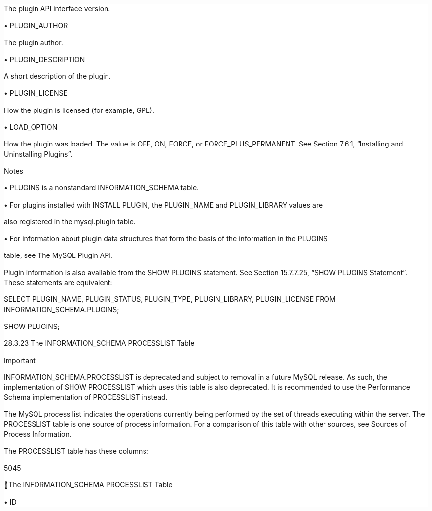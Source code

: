 The plugin API interface version.

• PLUGIN_AUTHOR

The plugin author.

• PLUGIN_DESCRIPTION

A short description of the plugin.

• PLUGIN_LICENSE

How the plugin is licensed (for example, GPL).

• LOAD_OPTION

How the plugin was loaded. The value is OFF, ON, FORCE, or FORCE_PLUS_PERMANENT. See
Section 7.6.1, “Installing and Uninstalling Plugins”.

Notes

• PLUGINS is a nonstandard INFORMATION_SCHEMA table.

• For plugins installed with INSTALL PLUGIN, the PLUGIN_NAME and PLUGIN_LIBRARY values are

also registered in the mysql.plugin table.

• For information about plugin data structures that form the basis of the information in the PLUGINS

table, see The MySQL Plugin API.

Plugin information is also available from the SHOW PLUGINS statement. See Section 15.7.7.25,
“SHOW PLUGINS Statement”. These statements are equivalent:

SELECT
  PLUGIN_NAME, PLUGIN_STATUS, PLUGIN_TYPE,
  PLUGIN_LIBRARY, PLUGIN_LICENSE
FROM INFORMATION_SCHEMA.PLUGINS;

SHOW PLUGINS;

28.3.23 The INFORMATION_SCHEMA PROCESSLIST Table

Important

INFORMATION_SCHEMA.PROCESSLIST is deprecated and subject to
removal in a future MySQL release. As such, the implementation of SHOW
PROCESSLIST which uses this table is also deprecated. It is recommended to
use the Performance Schema implementation of PROCESSLIST instead.

The MySQL process list indicates the operations currently being performed by the set of threads
executing within the server. The PROCESSLIST table is one source of process information. For a
comparison of this table with other sources, see Sources of Process Information.

The PROCESSLIST table has these columns:

5045

The INFORMATION_SCHEMA PROCESSLIST Table

• ID
